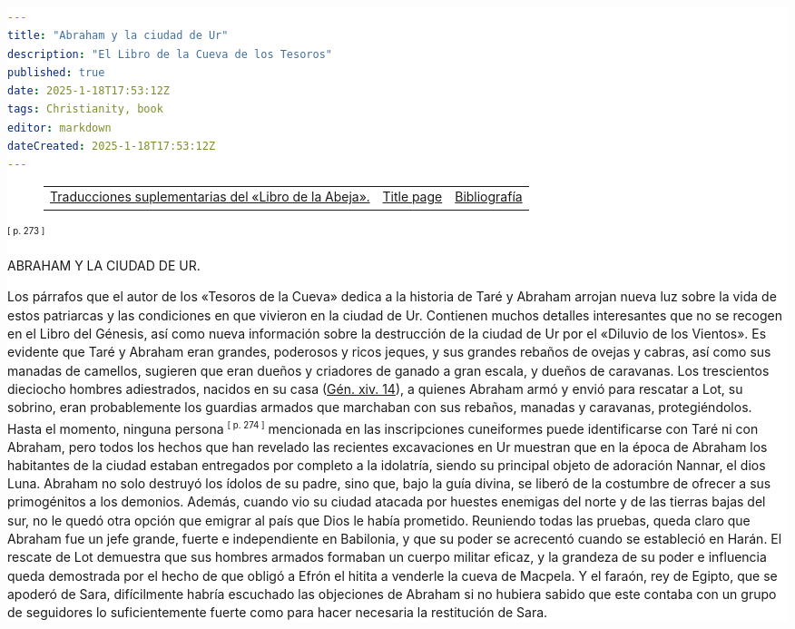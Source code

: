 ```yaml
---
title: "Abraham y la ciudad de Ur"
description: "El Libro de la Cueva de los Tesoros"
published: true
date: 2025-1-18T17:53:12Z
tags: Christianity, book
editor: markdown
dateCreated: 2025-1-18T17:53:12Z
---
```


<figure class="table chapter-navigator">
  <table>
    <tbody>
      <tr>
        <td>
        <a href="/es/book/Christianity/The_Book_of_the_Cave_of_Treasures/8">
          <span class="mdi mdi-arrow-left-drop-circle"></span><span class="pl-2">Traducciones suplementarias del «Libro de la Abeja».</span>
        </a>
        </td>
        <td>
        <a href="/es/book/Christianity/The_Book_of_the_Cave_of_Treasures">
          <span class="mdi mdi-book-open-variant"></span><span class="pl-2">Title page</span>
        </a>
        </td>
        <td>
        <a href="/es/book/Christianity/The_Book_of_the_Cave_of_Treasures/Bibliography">
          <span class="pr-2">Bibliografía</span><span class="mdi mdi-arrow-right-drop-circle"></span>
        </a>
        </td>
      </tr>
    </tbody>
  </table>
</figure>

<span id="p273"><sup><small>[ p. 273 ]</small></sup></span>

ABRAHAM Y LA CIUDAD DE UR.

Los párrafos que el autor de los «Tesoros de la Cueva» dedica a la historia de Taré y Abraham arrojan nueva luz sobre la vida de estos patriarcas y las condiciones en que vivieron en la ciudad de Ur. Contienen muchos detalles interesantes que no se recogen en el Libro del Génesis, así como nueva información sobre la destrucción de la ciudad de Ur por el «Diluvio de los Vientos». Es evidente que Taré y Abraham eran grandes, poderosos y ricos jeques, y sus grandes rebaños de ovejas y cabras, así como sus manadas de camellos, sugieren que eran dueños y criadores de ganado a gran escala, y dueños de caravanas. Los trescientos dieciocho hombres adiestrados, nacidos en su casa ([Gén. xiv. 14](/es/Bible/Genesis/14#v14)), a quienes Abraham armó y envió para rescatar a Lot, su sobrino, eran probablemente los guardias armados que marchaban con sus rebaños, manadas y caravanas, protegiéndolos. Hasta el momento, ninguna persona <span id="p274"><sup><small>[ p. 274 ]</small></sup></span> mencionada en las inscripciones cuneiformes puede identificarse con Taré ni con Abraham, pero todos los hechos que han revelado las recientes excavaciones en Ur muestran que en la época de Abraham los habitantes de la ciudad estaban entregados por completo a la idolatría, siendo su principal objeto de adoración Nannar, el dios Luna. Abraham no solo destruyó los ídolos de su padre, sino que, bajo la guía divina, se liberó de la costumbre de ofrecer a sus primogénitos a los demonios. Además, cuando vio su ciudad atacada por huestes enemigas del norte y de las tierras bajas del sur, no le quedó otra opción que emigrar al país que Dios le había prometido. Reuniendo todas las pruebas, queda claro que Abraham fue un jefe grande, fuerte e independiente en Babilonia, y que su poder se acrecentó cuando se estableció en Harán. El rescate de Lot demuestra que sus hombres armados formaban un cuerpo militar eficaz, y la grandeza de su poder e influencia queda demostrada por el hecho de que obligó a Efrón el hitita a venderle la cueva de Macpela. Y el faraón, rey de Egipto, que se apoderó de Sara, difícilmente habría escuchado las objeciones de Abraham si no hubiera sabido que este contaba con un grupo de seguidores lo suficientemente fuerte como para hacer necesaria la restitución de Sara.
